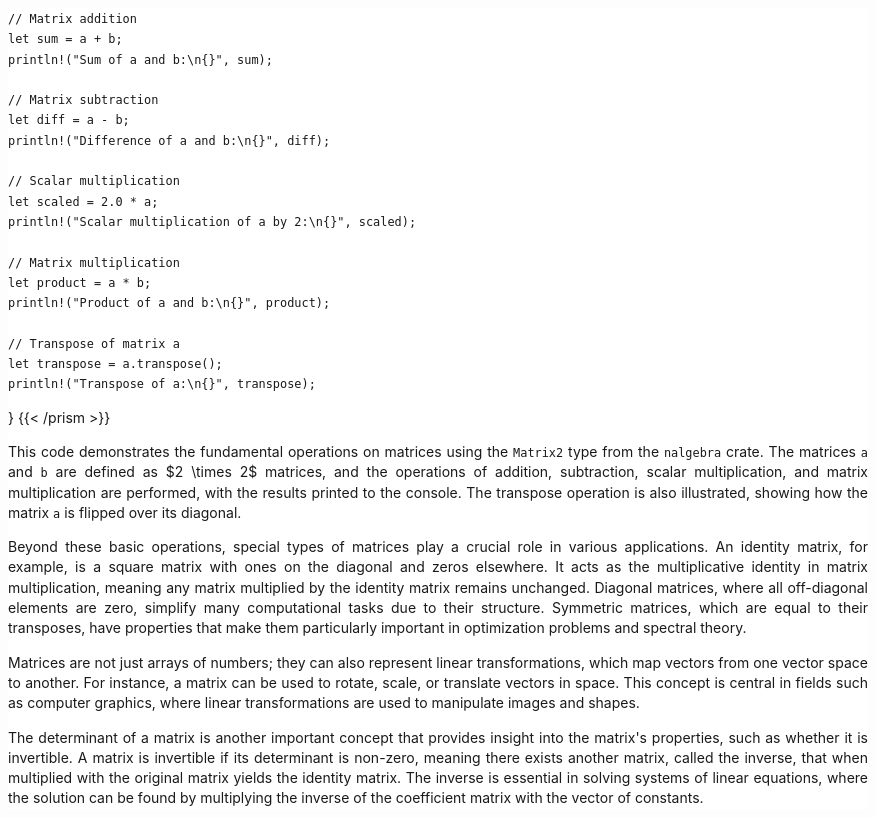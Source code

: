     // Matrix addition
    let sum = a + b;
    println!("Sum of a and b:\n{}", sum);

    // Matrix subtraction
    let diff = a - b;
    println!("Difference of a and b:\n{}", diff);

    // Scalar multiplication
    let scaled = 2.0 * a;
    println!("Scalar multiplication of a by 2:\n{}", scaled);

    // Matrix multiplication
    let product = a * b;
    println!("Product of a and b:\n{}", product);

    // Transpose of matrix a
    let transpose = a.transpose();
    println!("Transpose of a:\n{}", transpose);
}
{{< /prism >}}
<p style="text-align: justify;">
This code demonstrates the fundamental operations on matrices using the <code>Matrix2</code> type from the <code>nalgebra</code> crate. The matrices <code>a</code> and <code>b</code> are defined as $2 \times 2$ matrices, and the operations of addition, subtraction, scalar multiplication, and matrix multiplication are performed, with the results printed to the console. The transpose operation is also illustrated, showing how the matrix <code>a</code> is flipped over its diagonal.
</p>

<p style="text-align: justify;">
Beyond these basic operations, special types of matrices play a crucial role in various applications. An identity matrix, for example, is a square matrix with ones on the diagonal and zeros elsewhere. It acts as the multiplicative identity in matrix multiplication, meaning any matrix multiplied by the identity matrix remains unchanged. Diagonal matrices, where all off-diagonal elements are zero, simplify many computational tasks due to their structure. Symmetric matrices, which are equal to their transposes, have properties that make them particularly important in optimization problems and spectral theory.
</p>

<p style="text-align: justify;">
Matrices are not just arrays of numbers; they can also represent linear transformations, which map vectors from one vector space to another. For instance, a matrix can be used to rotate, scale, or translate vectors in space. This concept is central in fields such as computer graphics, where linear transformations are used to manipulate images and shapes.
</p>

<p style="text-align: justify;">
The determinant of a matrix is another important concept that provides insight into the matrix's properties, such as whether it is invertible. A matrix is invertible if its determinant is non-zero, meaning there exists another matrix, called the inverse, that when multiplied with the original matrix yields the identity matrix. The inverse is essential in solving systems of linear equations, where the solution can be found by multiplying the inverse of the coefficient matrix with the vector of constants.
</p>
